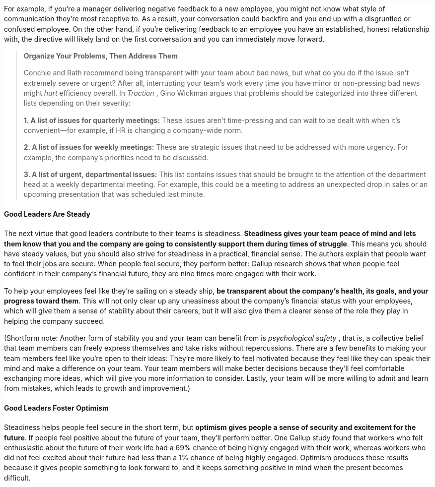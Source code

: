For example, if you’re a manager delivering negative feedback to a new employee, you might not know what style of communication they’re most receptive to. As a result, your conversation could backfire and you end up with a disgruntled or confused employee. On the other hand, if you’re delivering feedback to an employee you have an established, honest relationship with, the directive will likely land on the first conversation and you can immediately move forward.

> **Organize Your Problems, Then Address Them**
> 
> Conchie and Rath recommend being transparent with your team about bad news, but what do you do if the issue isn’t extremely severe or urgent? After all, interrupting your team’s work every time you have minor or non-pressing bad news might _hurt_ efficiency overall. In _Traction_ , Gino Wickman argues that problems should be categorized into three different lists depending on their severity:
> 
> **1\. A list of issues for quarterly meetings:** These issues aren’t time-pressing and can wait to be dealt with when it’s convenient—for example, if HR is changing a company-wide norm.
> 
> **2\. A list of issues for weekly meetings:** These are strategic issues that need to be addressed with more urgency. For example, the company’s priorities need to be discussed.
> 
> **3\. A list of urgent, departmental issues:** This list contains issues that should be brought to the attention of the department head at a weekly departmental meeting. For example, this could be a meeting to address an unexpected drop in sales or an upcoming presentation that was scheduled last minute.

#### Good Leaders Are Steady

The next virtue that good leaders contribute to their teams is steadiness. **Steadiness gives your team peace of mind and lets them know that you and the company are going to consistently support them during times of struggle**. This means you should have steady values, but you should also strive for steadiness in a practical, financial sense. The authors explain that people want to feel their jobs are secure. When people feel secure, they perform better: Gallup research shows that when people feel confident in their company’s financial future, they are nine times more engaged with their work.

To help your employees feel like they’re sailing on a steady ship, **be transparent about the company’s health, its goals, and your progress toward them**. This will not only clear up any uneasiness about the company’s financial status with your employees, which will give them a sense of stability about their careers, but it will also give them a clearer sense of the role they play in helping the company succeed.

(Shortform note: Another form of stability you and your team can benefit from is _psychological safety_ , that is, a collective belief that team members can freely express themselves and take risks without repercussions. There are a few benefits to making your team members feel like you’re open to their ideas: They’re more likely to feel motivated because they feel like they can speak their mind and make a difference on your team. Your team members will make better decisions because they’ll feel comfortable exchanging more ideas, which will give you more information to consider. Lastly, your team will be more willing to admit and learn from mistakes, which leads to growth and improvement.)

#### Good Leaders Foster Optimism

Steadiness helps people feel secure in the short term, but **optimism gives people a sense of security and excitement for the future**. If people feel positive about the future of your team, they’ll perform better. One Gallup study found that workers who felt enthusiastic about the future of their work life had a 69% chance of being highly engaged with their work, whereas workers who did not feel excited about their future had less than a 1% chance of being highly engaged. Optimism produces these results because it gives people something to look forward to, and it keeps something positive in mind when the present becomes difficult.

